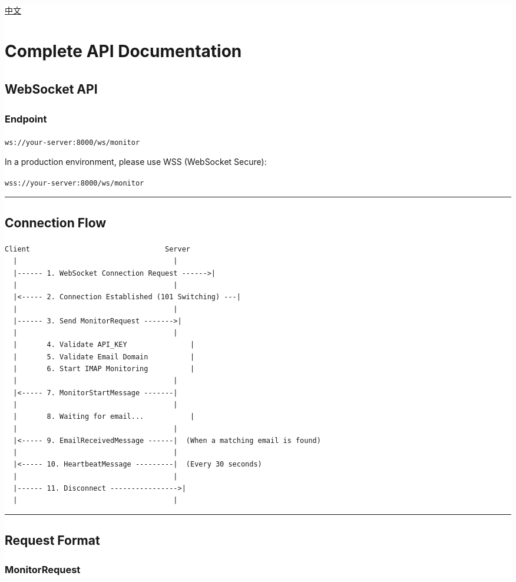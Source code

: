 [中文](../API文档.md)

# Complete API Documentation

## WebSocket API

### Endpoint

```
ws://your-server:8000/ws/monitor
```

In a production environment, please use WSS (WebSocket Secure):
```
wss://your-server:8000/ws/monitor
```

---

## Connection Flow

```
Client                                Server
  |                                     |
  |------ 1. WebSocket Connection Request ------>|
  |                                     |
  |<----- 2. Connection Established (101 Switching) ---|
  |                                     |
  |------ 3. Send MonitorRequest ------->|
  |                                     |
  |       4. Validate API_KEY               |
  |       5. Validate Email Domain          |
  |       6. Start IMAP Monitoring          |
  |                                     |
  |<----- 7. MonitorStartMessage -------|
  |                                     |
  |       8. Waiting for email...           |
  |                                     |
  |<----- 9. EmailReceivedMessage ------|  (When a matching email is found)
  |                                     |
  |<----- 10. HeartbeatMessage ---------|  (Every 30 seconds)
  |                                     |
  |------ 11. Disconnect ---------------->|
  |                                     |
```

---

## Request Format

### MonitorRequest
